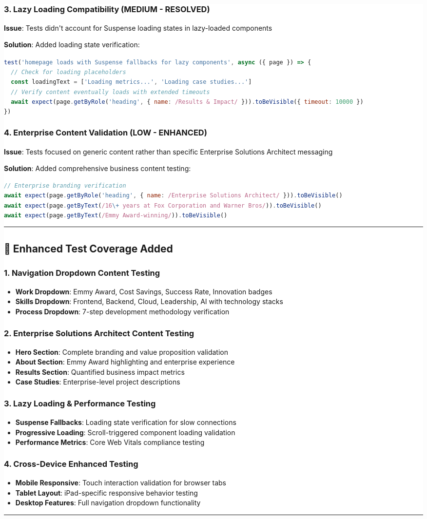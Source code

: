 ### **3. Lazy Loading Compatibility (MEDIUM - RESOLVED)**

**Issue**: Tests didn't account for Suspense loading states in lazy-loaded components

**Solution**: Added loading state verification:
```javascript
test('homepage loads with Suspense fallbacks for lazy components', async ({ page }) => {
  // Check for loading placeholders
  const loadingText = ['Loading metrics...', 'Loading case studies...']
  // Verify content eventually loads with extended timeouts
  await expect(page.getByRole('heading', { name: /Results & Impact/ })).toBeVisible({ timeout: 10000 })
})
```

### **4. Enterprise Content Validation (LOW - ENHANCED)**

**Issue**: Tests focused on generic content rather than specific Enterprise Solutions Architect messaging

**Solution**: Added comprehensive business content testing:
```javascript
// Enterprise branding verification
await expect(page.getByRole('heading', { name: /Enterprise Solutions Architect/ })).toBeVisible()
await expect(page.getByText(/16\+ years at Fox Corporation and Warner Bros/)).toBeVisible()
await expect(page.getByText(/Emmy Award-winning/)).toBeVisible()
```

---

## 🧪 **Enhanced Test Coverage Added**

### **1. Navigation Dropdown Content Testing**
- **Work Dropdown**: Emmy Award, Cost Savings, Success Rate, Innovation badges
- **Skills Dropdown**: Frontend, Backend, Cloud, Leadership, AI with technology stacks
- **Process Dropdown**: 7-step development methodology verification

### **2. Enterprise Solutions Architect Content Testing**
- **Hero Section**: Complete branding and value proposition validation
- **About Section**: Emmy Award highlighting and enterprise experience
- **Results Section**: Quantified business impact metrics
- **Case Studies**: Enterprise-level project descriptions

### **3. Lazy Loading & Performance Testing**
- **Suspense Fallbacks**: Loading state verification for slow connections
- **Progressive Loading**: Scroll-triggered component loading validation
- **Performance Metrics**: Core Web Vitals compliance testing

### **4. Cross-Device Enhanced Testing**
- **Mobile Responsive**: Touch interaction validation for browser tabs
- **Tablet Layout**: iPad-specific responsive behavior testing
- **Desktop Features**: Full navigation dropdown functionality

---